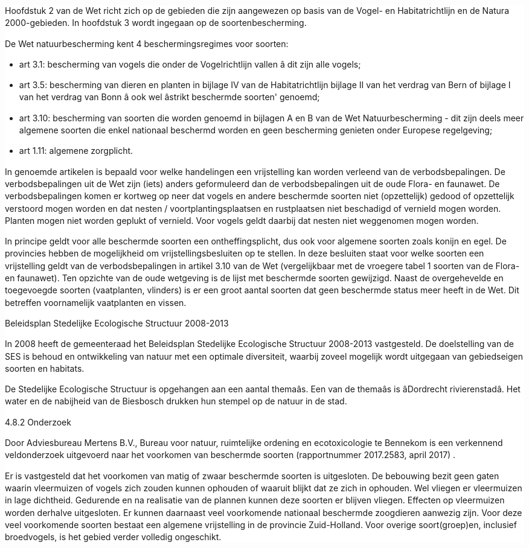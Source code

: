 Hoofdstuk 2 van de Wet richt zich op de gebieden die zijn aangewezen op basis van de Vogel\- en Habitatrichtlijn en de Natura 2000\-gebieden. In hoofdstuk 3 wordt ingegaan op de soortenbescherming.

De Wet natuurbescherming kent 4 beschermingsregimes voor soorten:

* art 3\.1: bescherming van vogels die onder de Vogelrichtlijn vallen â dit zijn alle vogels;

* art 3\.5: bescherming van dieren en planten in bijlage IV van de Habitatrichtlijn bijlage II van het verdrag van Bern of bijlage I van het verdrag van Bonn â ook wel âstrikt beschermde soorten' genoemd;

* art 3\.10: bescherming van soorten die worden genoemd in bijlagen A en B van de Wet Natuurbescherming \- dit zijn deels meer algemene soorten die enkel nationaal beschermd worden en geen bescherming genieten onder Europese regelgeving;

* art 1\.11: algemene zorgplicht.

In genoemde artikelen is bepaald voor welke handelingen een vrijstelling kan worden verleend van de verbodsbepalingen. De verbodsbepalingen uit de Wet zijn (iets) anders geformuleerd dan de verbodsbepalingen uit de oude Flora\- en faunawet. De verbodsbepalingen komen er kortweg op neer dat vogels en andere beschermde soorten niet (opzettelijk) gedood of opzettelijk verstoord mogen worden en dat nesten / voortplantingsplaatsen en rustplaatsen niet beschadigd of vernield mogen worden. Planten mogen niet worden geplukt of vernield. Voor vogels geldt daarbij dat nesten niet weggenomen mogen worden.

In principe geldt voor alle beschermde soorten een ontheffingsplicht, dus ook voor algemene soorten zoals konijn en egel. De provincies hebben de mogelijkheid om vrijstellingsbesluiten op te stellen. In deze besluiten staat voor welke soorten een vrijstelling geldt van de verbodsbepalingen in artikel 3\.10 van de Wet (vergelijkbaar met de vroegere tabel 1 soorten van de Flora\- en faunawet). Ten opzichte van de oude wetgeving is de lijst met beschermde soorten gewijzigd. Naast de overgehevelde en toegevoegde soorten (vaatplanten, vlinders) is er een groot aantal soorten dat geen beschermde status meer heeft in de Wet. Dit betreffen voornamelijk vaatplanten en vissen.

Beleidsplan Stedelijke Ecologische Structuur 2008\-2013

In 2008 heeft de gemeenteraad het Beleidsplan Stedelijke Ecologische Structuur 2008\-2013 vastgesteld. De doelstelling van de SES is behoud en ontwikkeling van natuur met een optimale diversiteit, waarbij zoveel mogelijk wordt uitgegaan van gebiedseigen soorten en habitats.

De Stedelijke Ecologische Structuur is opgehangen aan een aantal themaâs. Een van de themaâs is âDordrecht rivierenstadâ. Het water en de nabijheid van de Biesbosch drukken hun stempel op de natuur in de stad.

4\.8\.2 Onderzoek

Door Adviesbureau Mertens B.V., Bureau voor natuur, ruimtelijke ordening en ecotoxicologie te Bennekom is een verkennend veldonderzoek uitgevoerd naar het voorkomen van beschermde soorten (rapportnummer 2017\.2583, april 2017\) .

Er is vastgesteld dat het voorkomen van matig of zwaar beschermde soorten is uitgesloten. De bebouwing bezit geen gaten waarin vleermuizen of vogels zich zouden kunnen ophouden of waaruit blijkt dat ze zich in ophouden. Wel vliegen er vleermuizen in lage dichtheid. Gedurende en na realisatie van de plannen kunnen deze soorten er blijven vliegen. Effecten op vleermuizen worden derhalve uitgesloten. Er kunnen daarnaast veel voorkomende nationaal beschermde zoogdieren aanwezig zijn. Voor deze veel voorkomende soorten bestaat een algemene vrijstelling in de provincie Zuid\-Holland. Voor overige soort(groep)en, inclusief broedvogels, is het gebied verder volledig ongeschikt.
